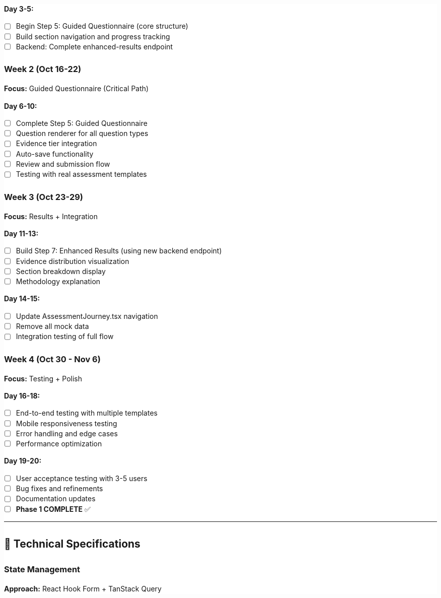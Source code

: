 **Day 3-5:**
- [ ] Begin Step 5: Guided Questionnaire (core structure)
- [ ] Build section navigation and progress tracking
- [ ] Backend: Complete enhanced-results endpoint

### Week 2 (Oct 16-22)
**Focus:** Guided Questionnaire (Critical Path)

**Day 6-10:**
- [ ] Complete Step 5: Guided Questionnaire
- [ ] Question renderer for all question types
- [ ] Evidence tier integration
- [ ] Auto-save functionality
- [ ] Review and submission flow
- [ ] Testing with real assessment templates

### Week 3 (Oct 23-29)
**Focus:** Results + Integration

**Day 11-13:**
- [ ] Build Step 7: Enhanced Results (using new backend endpoint)
- [ ] Evidence distribution visualization
- [ ] Section breakdown display
- [ ] Methodology explanation

**Day 14-15:**
- [ ] Update AssessmentJourney.tsx navigation
- [ ] Remove all mock data
- [ ] Integration testing of full flow

### Week 4 (Oct 30 - Nov 6)
**Focus:** Testing + Polish

**Day 16-18:**
- [ ] End-to-end testing with multiple templates
- [ ] Mobile responsiveness testing
- [ ] Error handling and edge cases
- [ ] Performance optimization

**Day 19-20:**
- [ ] User acceptance testing with 3-5 users
- [ ] Bug fixes and refinements
- [ ] Documentation updates
- [ ] **Phase 1 COMPLETE** ✅

---

## 🔧 Technical Specifications

### State Management
**Approach:** React Hook Form + TanStack Query
